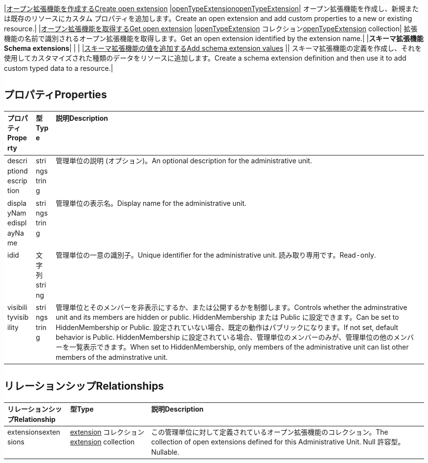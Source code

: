 |[<span data-ttu-id="189a1-165">オープン拡張機能を作成する</span><span class="sxs-lookup"><span data-stu-id="189a1-165">Create open extension</span></span>](../api/opentypeextension-post-opentypeextension.md) |[<span data-ttu-id="189a1-166">openTypeExtension</span><span class="sxs-lookup"><span data-stu-id="189a1-166">openTypeExtension</span></span>](opentypeextension.md)| <span data-ttu-id="189a1-167">オープン拡張機能を作成し、新規または既存のリソースにカスタム プロパティを追加します。</span><span class="sxs-lookup"><span data-stu-id="189a1-167">Create an open extension and add custom properties to a new or existing resource.</span></span>|
|[<span data-ttu-id="189a1-168">オープン拡張機能を取得する</span><span class="sxs-lookup"><span data-stu-id="189a1-168">Get open extension</span></span>](../api/opentypeextension-get.md) |<span data-ttu-id="189a1-169">[openTypeExtension](opentypeextension.md) コレクション</span><span class="sxs-lookup"><span data-stu-id="189a1-169">[openTypeExtension](opentypeextension.md) collection</span></span>| <span data-ttu-id="189a1-170">拡張機能の名前で識別されるオープン拡張機能を取得します。</span><span class="sxs-lookup"><span data-stu-id="189a1-170">Get an open extension identified by the extension name.</span></span>|
|<span data-ttu-id="189a1-171">**スキーマ拡張機能**</span><span class="sxs-lookup"><span data-stu-id="189a1-171">**Schema extensions**</span></span>| | |
|[<span data-ttu-id="189a1-172">スキーマ拡張機能の値を追加する</span><span class="sxs-lookup"><span data-stu-id="189a1-172">Add schema extension values</span></span>](/graph/extensibility-schema-groups) || <span data-ttu-id="189a1-173">スキーマ拡張機能の定義を作成し、それを使用してカスタマイズされた種類のデータをリソースに追加します。</span><span class="sxs-lookup"><span data-stu-id="189a1-173">Create a schema extension definition and then use it to add custom typed data to a resource.</span></span>|

## <a name="properties"></a><span data-ttu-id="189a1-174">プロパティ</span><span class="sxs-lookup"><span data-stu-id="189a1-174">Properties</span></span>
| <span data-ttu-id="189a1-175">プロパティ</span><span class="sxs-lookup"><span data-stu-id="189a1-175">Property</span></span>     | <span data-ttu-id="189a1-176">型</span><span class="sxs-lookup"><span data-stu-id="189a1-176">Type</span></span>   |<span data-ttu-id="189a1-177">説明</span><span class="sxs-lookup"><span data-stu-id="189a1-177">Description</span></span>|
|:---------------|:--------|:----------|
|<span data-ttu-id="189a1-178">description</span><span class="sxs-lookup"><span data-stu-id="189a1-178">description</span></span>|<span data-ttu-id="189a1-179">string</span><span class="sxs-lookup"><span data-stu-id="189a1-179">string</span></span>|<span data-ttu-id="189a1-180">管理単位の説明 (オプション)。</span><span class="sxs-lookup"><span data-stu-id="189a1-180">An optional description for the administrative unit.</span></span>|
|<span data-ttu-id="189a1-181">displayName</span><span class="sxs-lookup"><span data-stu-id="189a1-181">displayName</span></span>|<span data-ttu-id="189a1-182">string</span><span class="sxs-lookup"><span data-stu-id="189a1-182">string</span></span>|<span data-ttu-id="189a1-183">管理単位の表示名。</span><span class="sxs-lookup"><span data-stu-id="189a1-183">Display name for the administrative unit.</span></span>|
|<span data-ttu-id="189a1-184">id</span><span class="sxs-lookup"><span data-stu-id="189a1-184">id</span></span>|<span data-ttu-id="189a1-185">文字列</span><span class="sxs-lookup"><span data-stu-id="189a1-185">string</span></span>|<span data-ttu-id="189a1-186">管理単位の一意の識別子。</span><span class="sxs-lookup"><span data-stu-id="189a1-186">Unique identifier for the administrative unit.</span></span> <span data-ttu-id="189a1-187">読み取り専用です。</span><span class="sxs-lookup"><span data-stu-id="189a1-187">Read-only.</span></span>|
|<span data-ttu-id="189a1-188">visibility</span><span class="sxs-lookup"><span data-stu-id="189a1-188">visibility</span></span>|<span data-ttu-id="189a1-189">string</span><span class="sxs-lookup"><span data-stu-id="189a1-189">string</span></span>|<span data-ttu-id="189a1-190">管理単位とそのメンバーを非表示にするか、または公開するかを制御します。</span><span class="sxs-lookup"><span data-stu-id="189a1-190">Controls whether the adminstrative unit and its members are hidden or public.</span></span> <span data-ttu-id="189a1-191">HiddenMembership または Public に設定できます。</span><span class="sxs-lookup"><span data-stu-id="189a1-191">Can be set to HiddenMembership or Public.</span></span> <span data-ttu-id="189a1-192">設定されていない場合、既定の動作はパブリックになります。</span><span class="sxs-lookup"><span data-stu-id="189a1-192">If not set, default behavior is Public.</span></span> <span data-ttu-id="189a1-193">HiddenMembership に設定されている場合、管理単位のメンバーのみが、管理単位の他のメンバーを一覧表示できます。</span><span class="sxs-lookup"><span data-stu-id="189a1-193">When set to HiddenMembership, only members of the administrative unit can list other members of the adminstrative unit.</span></span>|

## <a name="relationships"></a><span data-ttu-id="189a1-194">リレーションシップ</span><span class="sxs-lookup"><span data-stu-id="189a1-194">Relationships</span></span>
| <span data-ttu-id="189a1-195">リレーションシップ</span><span class="sxs-lookup"><span data-stu-id="189a1-195">Relationship</span></span> | <span data-ttu-id="189a1-196">型</span><span class="sxs-lookup"><span data-stu-id="189a1-196">Type</span></span>   |<span data-ttu-id="189a1-197">説明</span><span class="sxs-lookup"><span data-stu-id="189a1-197">Description</span></span>|
|:---------------|:--------|:----------|
|<span data-ttu-id="189a1-198">extensions</span><span class="sxs-lookup"><span data-stu-id="189a1-198">extensions</span></span>|<span data-ttu-id="189a1-199">[extension](extension.md) コレクション</span><span class="sxs-lookup"><span data-stu-id="189a1-199">[extension](extension.md) collection</span></span>|<span data-ttu-id="189a1-200">この管理単位に対して定義されているオープン拡張機能のコレクション。</span><span class="sxs-lookup"><span data-stu-id="189a1-200">The collection of open extensions defined for this Administrative Unit.</span></span> <span data-ttu-id="189a1-201">Null 許容型。</span><span class="sxs-lookup"><span data-stu-id="189a1-201">Nullable.</span></span>|